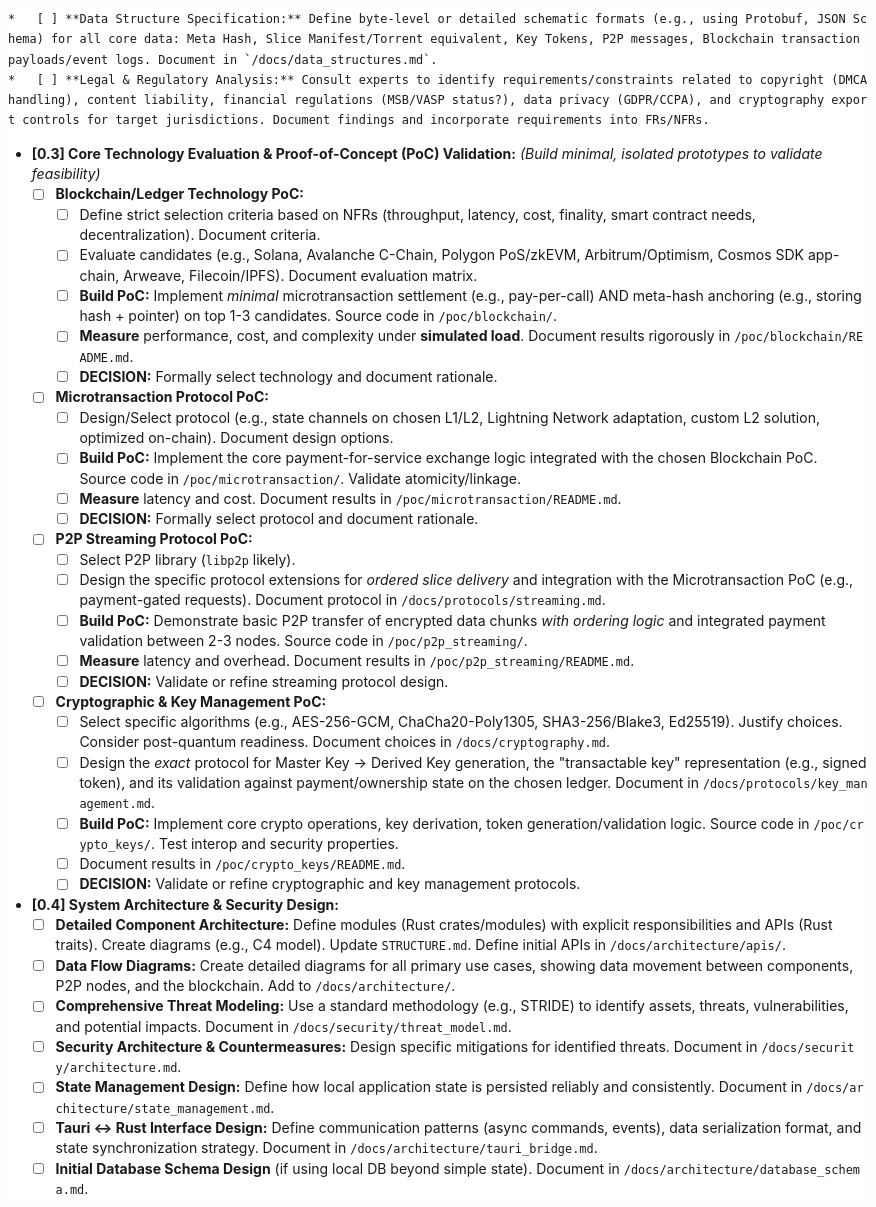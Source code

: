     *   [ ] **Data Structure Specification:** Define byte-level or detailed schematic formats (e.g., using Protobuf, JSON Schema) for all core data: Meta Hash, Slice Manifest/Torrent equivalent, Key Tokens, P2P messages, Blockchain transaction payloads/event logs. Document in `/docs/data_structures.md`.
    *   [ ] **Legal & Regulatory Analysis:** Consult experts to identify requirements/constraints related to copyright (DMCA handling), content liability, financial regulations (MSB/VASP status?), data privacy (GDPR/CCPA), and cryptography export controls for target jurisdictions. Document findings and incorporate requirements into FRs/NFRs.
*   **[0.3] Core Technology Evaluation & Proof-of-Concept (PoC) Validation:** *(Build minimal, isolated prototypes to validate feasibility)*
    *   [ ] **Blockchain/Ledger Technology PoC:**
        *   [ ] Define strict selection criteria based on NFRs (throughput, latency, cost, finality, smart contract needs, decentralization). Document criteria.
        *   [ ] Evaluate candidates (e.g., Solana, Avalanche C-Chain, Polygon PoS/zkEVM, Arbitrum/Optimism, Cosmos SDK app-chain, Arweave, Filecoin/IPFS). Document evaluation matrix.
        *   [ ] **Build PoC:** Implement *minimal* microtransaction settlement (e.g., pay-per-call) AND meta-hash anchoring (e.g., storing hash + pointer) on top 1-3 candidates. Source code in `/poc/blockchain/`.
        *   [ ] **Measure** performance, cost, and complexity under **simulated load**. Document results rigorously in `/poc/blockchain/README.md`.
        *   [ ] **DECISION:** Formally select technology and document rationale.
    *   [ ] **Microtransaction Protocol PoC:**
        *   [ ] Design/Select protocol (e.g., state channels on chosen L1/L2, Lightning Network adaptation, custom L2 solution, optimized on-chain). Document design options.
        *   [ ] **Build PoC:** Implement the core payment-for-service exchange logic integrated with the chosen Blockchain PoC. Source code in `/poc/microtransaction/`. Validate atomicity/linkage.
        *   [ ] **Measure** latency and cost. Document results in `/poc/microtransaction/README.md`.
        *   [ ] **DECISION:** Formally select protocol and document rationale.
    *   [ ] **P2P Streaming Protocol PoC:**
        *   [ ] Select P2P library (`libp2p` likely).
        *   [ ] Design the specific protocol extensions for *ordered slice delivery* and integration with the Microtransaction PoC (e.g., payment-gated requests). Document protocol in `/docs/protocols/streaming.md`.
        *   [ ] **Build PoC:** Demonstrate basic P2P transfer of encrypted data chunks *with ordering logic* and integrated payment validation between 2-3 nodes. Source code in `/poc/p2p_streaming/`.
        *   [ ] **Measure** latency and overhead. Document results in `/poc/p2p_streaming/README.md`.
        *   [ ] **DECISION:** Validate or refine streaming protocol design.
    *   [ ] **Cryptographic & Key Management PoC:**
        *   [ ] Select specific algorithms (e.g., AES-256-GCM, ChaCha20-Poly1305, SHA3-256/Blake3, Ed25519). Justify choices. Consider post-quantum readiness. Document choices in `/docs/cryptography.md`.
        *   [ ] Design the *exact* protocol for Master Key -> Derived Key generation, the "transactable key" representation (e.g., signed token), and its validation against payment/ownership state on the chosen ledger. Document in `/docs/protocols/key_management.md`.
        *   [ ] **Build PoC:** Implement core crypto operations, key derivation, token generation/validation logic. Source code in `/poc/crypto_keys/`. Test interop and security properties.
        *   [ ] Document results in `/poc/crypto_keys/README.md`.
        *   [ ] **DECISION:** Validate or refine cryptographic and key management protocols.
*   **[0.4] System Architecture & Security Design:**
    *   [ ] **Detailed Component Architecture:** Define modules (Rust crates/modules) with explicit responsibilities and APIs (Rust traits). Create diagrams (e.g., C4 model). Update `STRUCTURE.md`. Define initial APIs in `/docs/architecture/apis/`.
    *   [ ] **Data Flow Diagrams:** Create detailed diagrams for all primary use cases, showing data movement between components, P2P nodes, and the blockchain. Add to `/docs/architecture/`.
    *   [ ] **Comprehensive Threat Modeling:** Use a standard methodology (e.g., STRIDE) to identify assets, threats, vulnerabilities, and potential impacts. Document in `/docs/security/threat_model.md`.
    *   [ ] **Security Architecture & Countermeasures:** Design specific mitigations for identified threats. Document in `/docs/security/architecture.md`.
    *   [ ] **State Management Design:** Define how local application state is persisted reliably and consistently. Document in `/docs/architecture/state_management.md`.
    *   [ ] **Tauri <-> Rust Interface Design:** Define communication patterns (async commands, events), data serialization format, and state synchronization strategy. Document in `/docs/architecture/tauri_bridge.md`.
    *   [ ] **Initial Database Schema Design** (if using local DB beyond simple state). Document in `/docs/architecture/database_schema.md`.
